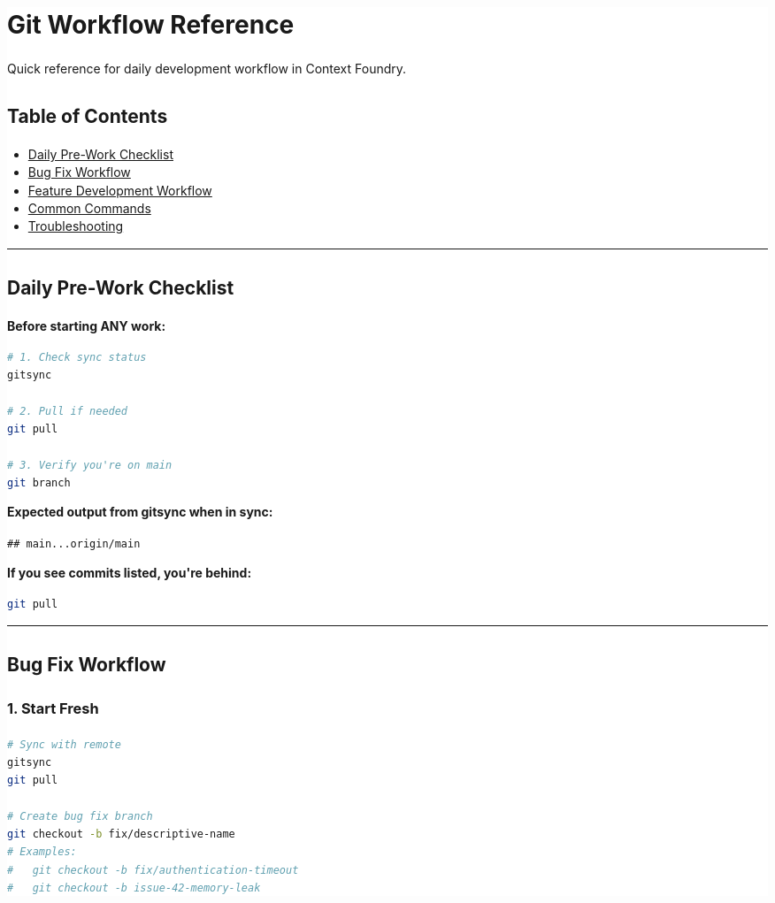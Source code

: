 # Git Workflow Reference

Quick reference for daily development workflow in Context Foundry.

## Table of Contents
- [Daily Pre-Work Checklist](#daily-pre-work-checklist)
- [Bug Fix Workflow](#bug-fix-workflow)
- [Feature Development Workflow](#feature-development-workflow)
- [Common Commands](#common-commands)
- [Troubleshooting](#troubleshooting)

---

## Daily Pre-Work Checklist

**Before starting ANY work:**

```bash
# 1. Check sync status
gitsync

# 2. Pull if needed
git pull

# 3. Verify you're on main
git branch
```

**Expected output from gitsync when in sync:**
```
## main...origin/main
```

**If you see commits listed, you're behind:**
```bash
git pull
```

---

## Bug Fix Workflow

### 1. Start Fresh

```bash
# Sync with remote
gitsync
git pull

# Create bug fix branch
git checkout -b fix/descriptive-name
# Examples:
#   git checkout -b fix/authentication-timeout
#   git checkout -b issue-42-memory-leak
```
